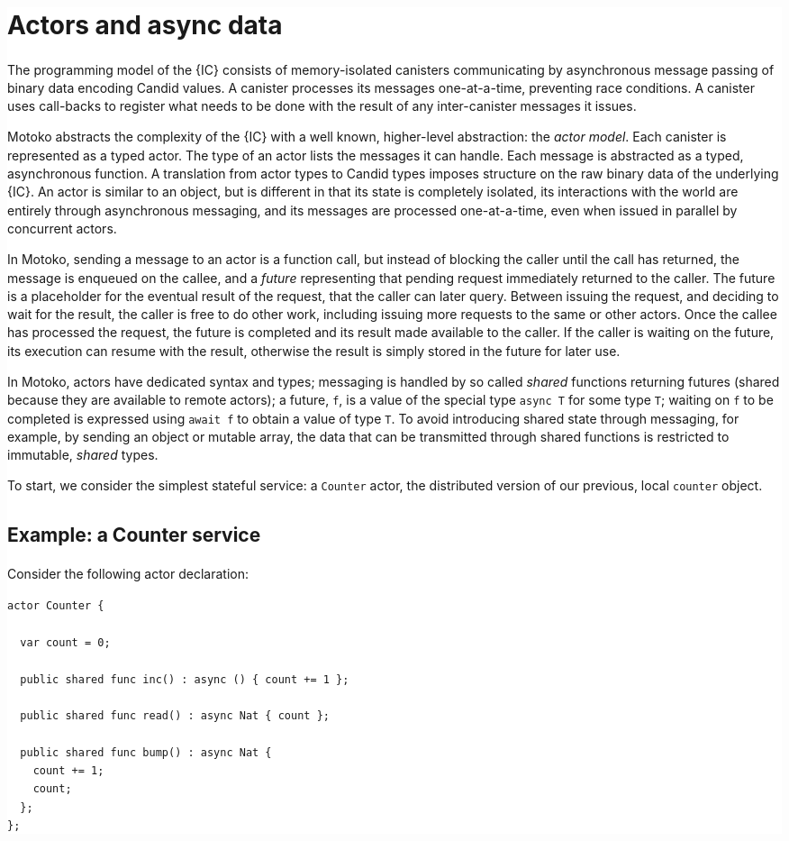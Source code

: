 # Actors and async data

The programming model of the {IC} consists of memory-isolated canisters communicating by asynchronous message passing of binary data encoding Candid values. A canister processes its messages one-at-a-time, preventing race conditions. A canister uses call-backs to register what needs to be done with the result of any inter-canister messages it issues.

Motoko abstracts the complexity of the {IC} with a well known, higher-level abstraction: the *actor model*. Each canister is represented as a typed actor. The type of an actor lists the messages it can handle. Each message is abstracted as a typed, asynchronous function. A translation from actor types to Candid types imposes structure on the raw binary data of the underlying {IC}. An actor is similar to an object, but is different in that its state is completely isolated, its interactions with the world are entirely through asynchronous messaging, and its messages are processed one-at-a-time, even when issued in parallel by concurrent actors.

In Motoko, sending a message to an actor is a function call, but instead of blocking the caller until the call has returned, the message is enqueued on the callee, and a *future* representing that pending request immediately returned to the caller. The future is a placeholder for the eventual result of the request, that the caller can later query. Between issuing the request, and deciding to wait for the result, the caller is free to do other work, including issuing more requests to the same or other actors. Once the callee has processed the request, the future is completed and its result made available to the caller. If the caller is waiting on the future, its execution can resume with the result, otherwise the result is simply stored in the future for later use.

In Motoko, actors have dedicated syntax and types; messaging is handled by so called *shared* functions returning futures (shared because they are available to remote actors); a future, `f`, is a value of the special type `async T` for some type `T`; waiting on `f` to be completed is expressed using `await f` to obtain a value of type `T`. To avoid introducing shared state through messaging, for example, by sending an object or mutable array, the data that can be transmitted through shared functions is restricted to immutable, *shared* types.

To start, we consider the simplest stateful service: a `Counter` actor, the distributed version of our previous, local `counter` object.

## Example: a Counter service

Consider the following actor declaration:

``` motoko
actor Counter {

  var count = 0;

  public shared func inc() : async () { count += 1 };

  public shared func read() : async Nat { count };

  public shared func bump() : async Nat {
    count += 1;
    count;
  };
};
```
